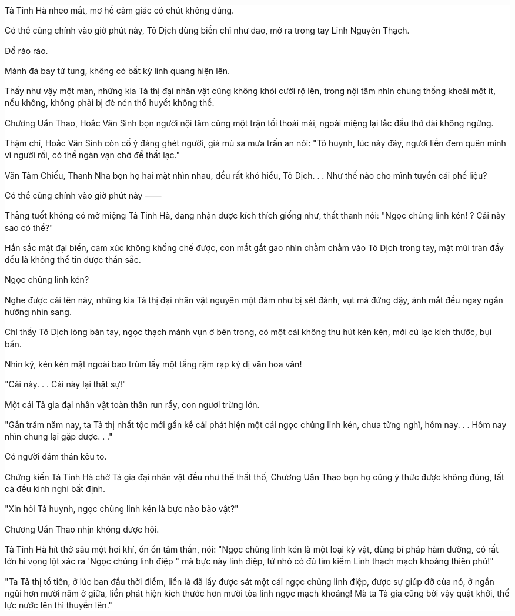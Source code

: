 Tả Tinh Hà nheo mắt, mơ hồ cảm giác có chút không đúng.

Có thể cũng chính vào giờ phút này, Tô Dịch dùng biền chỉ như đao, mở ra trong tay Linh Nguyên Thạch.

Đổ rào rào.

Mảnh đá bay tứ tung, không có bất kỳ linh quang hiện lên.

Thấy như vậy một màn, những kia Tả thị đại nhân vật cũng không khỏi cười rộ lên, trong nội tâm nhìn chung thống khoái một ít, nếu không, không phải bị đè nén thổ huyết không thể.

Chương Uẩn Thao, Hoắc Vân Sinh bọn người nội tâm cũng một trận tối thoải mái, ngoài miệng lại lắc đầu thở dài không ngừng.

Thậm chí, Hoắc Vân Sinh còn cố ý đáng ghét người, giả mù sa mưa trấn an nói: "Tô huynh, lúc này đây, ngươi liền đem quên mình vì người rồi, có thể ngàn vạn chớ để thất lạc."

Văn Tâm Chiếu, Thanh Nha bọn họ hai mặt nhìn nhau, đều rất khó hiểu, Tô Dịch. . . Như thế nào cho mình tuyển cái phế liệu?

Có thể cũng chính vào giờ phút này ——

Thẳng tuốt không có mở miệng Tả Tinh Hà, đang nhận được kích thích giống như, thất thanh nói: "Ngọc chủng linh kén! ? Cái này sao có thể?"

Hắn sắc mặt đại biến, cảm xúc không khống chế được, con mắt gắt gao nhìn chằm chằm vào Tô Dịch trong tay, mặt mũi tràn đầy đều là không thể tin được thần sắc.

Ngọc chủng linh kén?

Nghe được cái tên này, những kia Tả thị đại nhân vật nguyên một đám như bị sét đánh, vụt mà đứng dậy, ánh mắt đều ngay ngắn hướng nhìn sang.

Chỉ thấy Tô Dịch lòng bàn tay, ngọc thạch mảnh vụn ở bên trong, có một cái không thu hút kén kén, mới củ lạc kích thước, bụi bẩn.

Nhìn kỹ, kén kén mặt ngoài bao trùm lấy một tầng rậm rạp kỳ dị vân hoa văn!

"Cái này. . . Cái này lại thật sự!"

Một cái Tả gia đại nhân vật toàn thân run rẩy, con ngươi trừng lớn.

"Gần trăm năm nay, ta Tả thị nhất tộc mới gần kề cái phát hiện một cái ngọc chủng linh kén, chưa từng nghĩ, hôm nay. . . Hôm nay nhìn chung lại gặp được. . ."

Có người dám thán kêu to.

Chứng kiến Tả Tinh Hà chờ Tả gia đại nhân vật đều như thế thất thố, Chương Uẩn Thao bọn họ cũng ý thức được không đúng, tất cả đều kinh nghi bất định.

"Xin hỏi Tả huynh, ngọc chủng linh kén là bực nào bảo vật?"

Chương Uẩn Thao nhịn không được hỏi.

Tả Tinh Hà hít thở sâu một hơi khí, ổn ổn tâm thần, nói: "Ngọc chủng linh kén là một loại kỳ vật, dùng bí pháp hàm dưỡng, có rất lớn hi vọng lột xác ra 'Ngọc chủng linh điệp " mà bực này linh điệp, từ nhỏ có đủ tìm kiếm Linh thạch mạch khoáng thiên phú!"

"Ta Tả thị tổ tiên, ở lúc ban đầu thời điểm, liền là đã lấy được sát một cái ngọc chủng linh điệp, được sự giúp đỡ của nó, ở ngắn ngủi hơn mười năm ở giữa, liền phát hiện kích thước hơn mười tòa linh ngọc mạch khoáng! Mà ta Tả gia cũng bởi vậy quật khởi, thế lực nước lên thì thuyền lên."
